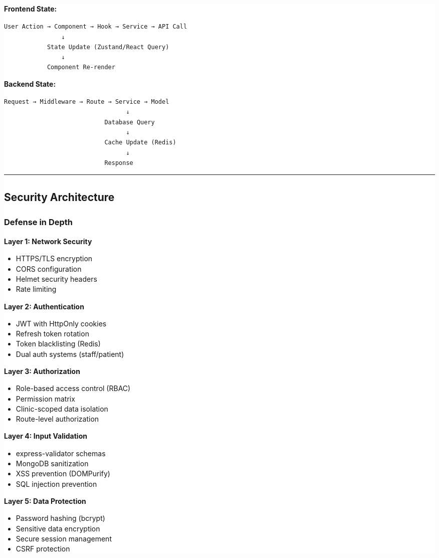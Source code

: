 **Frontend State:**
```
User Action → Component → Hook → Service → API Call
                ↓
            State Update (Zustand/React Query)
                ↓
            Component Re-render
```

**Backend State:**
```
Request → Middleware → Route → Service → Model
                                  ↓
                            Database Query
                                  ↓
                            Cache Update (Redis)
                                  ↓
                            Response
```

---

## Security Architecture

### Defense in Depth

**Layer 1: Network Security**
- HTTPS/TLS encryption
- CORS configuration
- Helmet security headers
- Rate limiting

**Layer 2: Authentication**
- JWT with HttpOnly cookies
- Refresh token rotation
- Token blacklisting (Redis)
- Dual auth systems (staff/patient)

**Layer 3: Authorization**
- Role-based access control (RBAC)
- Permission matrix
- Clinic-scoped data isolation
- Route-level authorization

**Layer 4: Input Validation**
- express-validator schemas
- MongoDB sanitization
- XSS prevention (DOMPurify)
- SQL injection prevention

**Layer 5: Data Protection**
- Password hashing (bcrypt)
- Sensitive data encryption
- Secure session management
- CSRF protection
